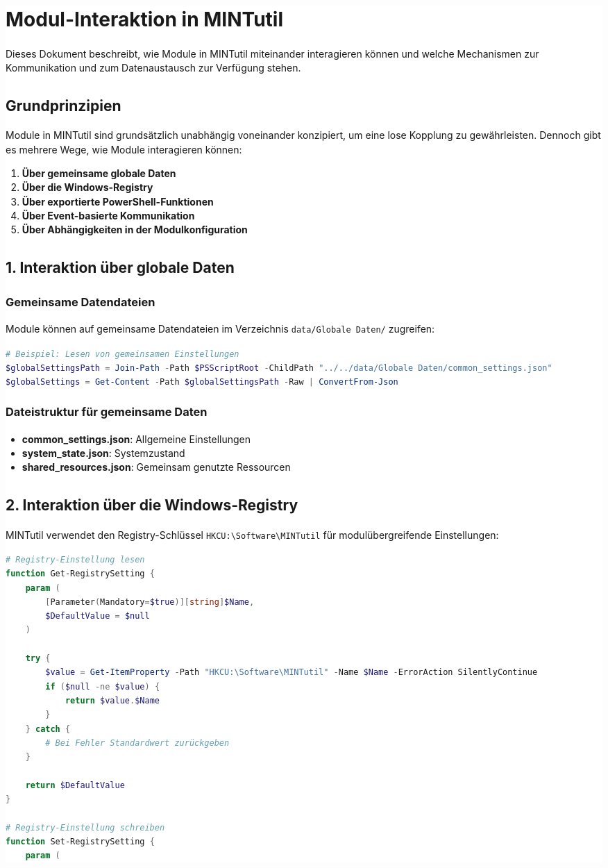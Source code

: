 # Modul-Interaktion in MINTutil

Dieses Dokument beschreibt, wie Module in MINTutil miteinander interagieren können und welche Mechanismen zur Kommunikation und zum Datenaustausch zur Verfügung stehen.

## Grundprinzipien

Module in MINTutil sind grundsätzlich unabhängig voneinander konzipiert, um eine lose Kopplung zu gewährleisten. Dennoch gibt es mehrere Wege, wie Module interagieren können:

1. **Über gemeinsame globale Daten**
2. **Über die Windows-Registry**
3. **Über exportierte PowerShell-Funktionen**
4. **Über Event-basierte Kommunikation**
5. **Über Abhängigkeiten in der Modulkonfiguration**

## 1. Interaktion über globale Daten

### Gemeinsame Datendateien

Module können auf gemeinsame Datendateien im Verzeichnis `data/Globale Daten/` zugreifen:

```powershell
# Beispiel: Lesen von gemeinsamen Einstellungen
$globalSettingsPath = Join-Path -Path $PSScriptRoot -ChildPath "../../data/Globale Daten/common_settings.json"
$globalSettings = Get-Content -Path $globalSettingsPath -Raw | ConvertFrom-Json
```

### Dateistruktur für gemeinsame Daten

- **common_settings.json**: Allgemeine Einstellungen
- **system_state.json**: Systemzustand
- **shared_resources.json**: Gemeinsam genutzte Ressourcen

## 2. Interaktion über die Windows-Registry

MINTutil verwendet den Registry-Schlüssel `HKCU:\Software\MINTutil` für modulübergreifende Einstellungen:

```powershell
# Registry-Einstellung lesen
function Get-RegistrySetting {
    param (
        [Parameter(Mandatory=$true)][string]$Name,
        $DefaultValue = $null
    )
    
    try {
        $value = Get-ItemProperty -Path "HKCU:\Software\MINTutil" -Name $Name -ErrorAction SilentlyContinue
        if ($null -ne $value) {
            return $value.$Name
        }
    } catch {
        # Bei Fehler Standardwert zurückgeben
    }
    
    return $DefaultValue
}

# Registry-Einstellung schreiben
function Set-RegistrySetting {
    param (
```